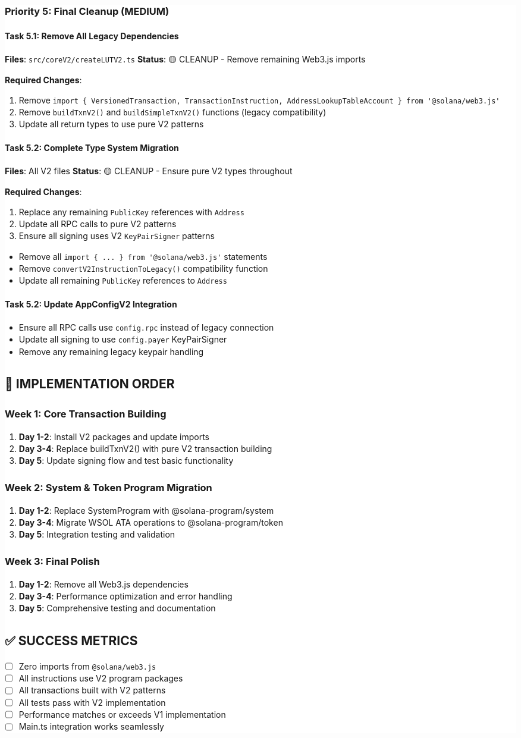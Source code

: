 ### **Priority 5: Final Cleanup (MEDIUM)**

#### **Task 5.1: Remove All Legacy Dependencies**
**Files**: `src/coreV2/createLUTV2.ts`
**Status**: 🟡 CLEANUP - Remove remaining Web3.js imports

**Required Changes**:
1. Remove `import { VersionedTransaction, TransactionInstruction, AddressLookupTableAccount } from '@solana/web3.js'`
2. Remove `buildTxnV2()` and `buildSimpleTxnV2()` functions (legacy compatibility)
3. Update all return types to use pure V2 patterns

#### **Task 5.2: Complete Type System Migration**
**Files**: All V2 files
**Status**: 🟡 CLEANUP - Ensure pure V2 types throughout

**Required Changes**:
1. Replace any remaining `PublicKey` references with `Address`
2. Update all RPC calls to pure V2 patterns
3. Ensure all signing uses V2 `KeyPairSigner` patterns
- Remove all `import { ... } from '@solana/web3.js'` statements
- Remove `convertV2InstructionToLegacy()` compatibility function
- Update all remaining `PublicKey` references to `Address`

#### **Task 5.2: Update AppConfigV2 Integration**
- Ensure all RPC calls use `config.rpc` instead of legacy connection
- Update all signing to use `config.payer` KeyPairSigner
- Remove any remaining legacy keypair handling

## 🚀 **IMPLEMENTATION ORDER**

### **Week 1: Core Transaction Building**
1. **Day 1-2**: Install V2 packages and update imports
2. **Day 3-4**: Replace buildTxnV2() with pure V2 transaction building
3. **Day 5**: Update signing flow and test basic functionality

### **Week 2: System & Token Program Migration**  
1. **Day 1-2**: Replace SystemProgram with @solana-program/system
2. **Day 3-4**: Migrate WSOL ATA operations to @solana-program/token
3. **Day 5**: Integration testing and validation

### **Week 3: Final Polish**
1. **Day 1-2**: Remove all Web3.js dependencies
2. **Day 3-4**: Performance optimization and error handling
3. **Day 5**: Comprehensive testing and documentation

## ✅ **SUCCESS METRICS**

- [ ] Zero imports from `@solana/web3.js`
- [ ] All instructions use V2 program packages
- [ ] All transactions built with V2 patterns  
- [ ] All tests pass with V2 implementation
- [ ] Performance matches or exceeds V1 implementation
- [ ] Main.ts integration works seamlessly